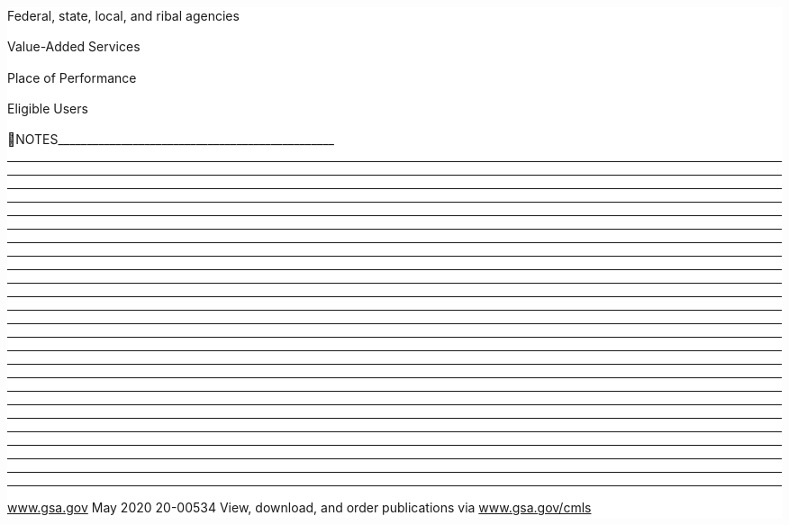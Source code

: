 Federal, state, local, and
ribal agencies

Value-Added Services

Place of
Performance

Eligible Users

NOTES________________________________________________
______________________________________________________
______________________________________________________
______________________________________________________
______________________________________________________
______________________________________________________
______________________________________________________
______________________________________________________
______________________________________________________
______________________________________________________
______________________________________________________
______________________________________________________
______________________________________________________
______________________________________________________
______________________________________________________
______________________________________________________
______________________________________________________
______________________________________________________
______________________________________________________
______________________________________________________
______________________________________________________
______________________________________________________
______________________________________________________
______________________________________________________
______________________________________________________
______________________________________________________

www.gsa.gov
May 2020
20-00534
View, download, and order publications via www.gsa.gov/cmls

